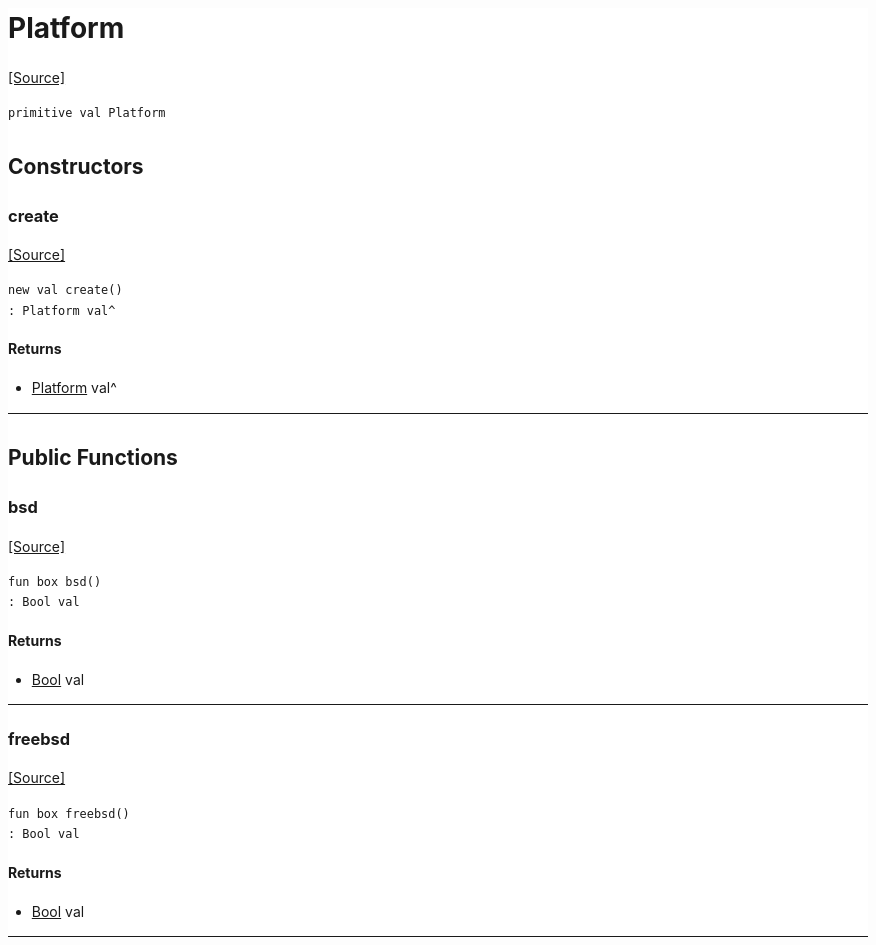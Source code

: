 # Platform
<span class="source-link">[[Source]](src/builtin/platform.md#L1)</span>
```pony
primitive val Platform
```

## Constructors

### create
<span class="source-link">[[Source]](src/builtin/platform.md#L1)</span>


```pony
new val create()
: Platform val^
```

#### Returns

* [Platform](builtin-Platform.md) val^

---

## Public Functions

### bsd
<span class="source-link">[[Source]](src/builtin/platform.md#L2)</span>


```pony
fun box bsd()
: Bool val
```

#### Returns

* [Bool](builtin-Bool.md) val

---

### freebsd
<span class="source-link">[[Source]](src/builtin/platform.md#L3)</span>


```pony
fun box freebsd()
: Bool val
```

#### Returns

* [Bool](builtin-Bool.md) val

---

